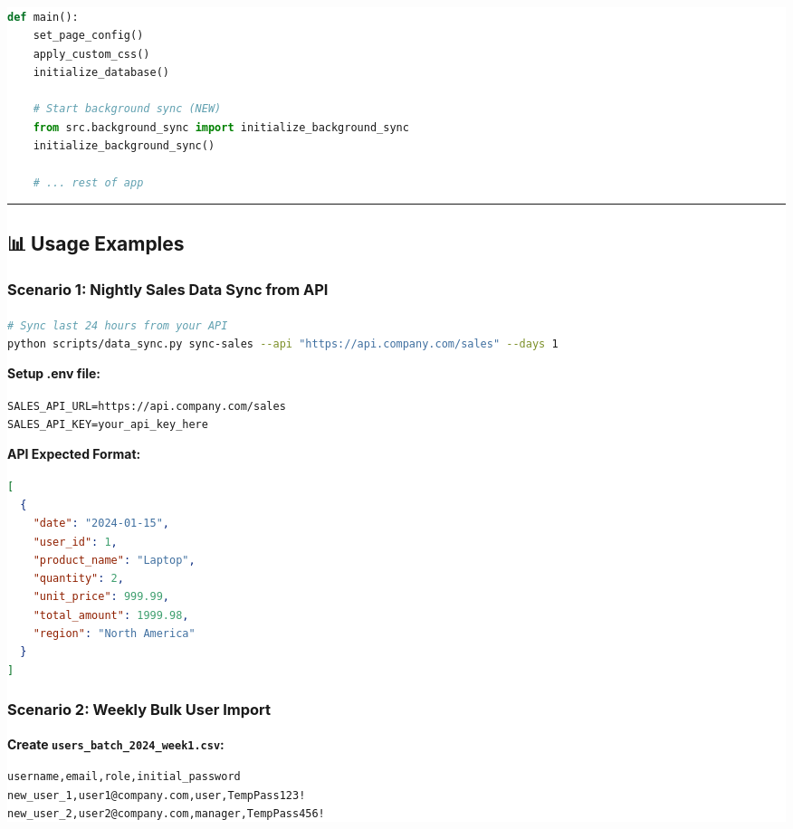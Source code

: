 ```python
def main():
    set_page_config()
    apply_custom_css()
    initialize_database()
    
    # Start background sync (NEW)
    from src.background_sync import initialize_background_sync
    initialize_background_sync()
    
    # ... rest of app
```

---

## 📊 Usage Examples

### Scenario 1: Nightly Sales Data Sync from API

```bash
# Sync last 24 hours from your API
python scripts/data_sync.py sync-sales --api "https://api.company.com/sales" --days 1
```

**Setup .env file:**

```env
SALES_API_URL=https://api.company.com/sales
SALES_API_KEY=your_api_key_here
```

**API Expected Format:**

```json
[
  {
    "date": "2024-01-15",
    "user_id": 1,
    "product_name": "Laptop",
    "quantity": 2,
    "unit_price": 999.99,
    "total_amount": 1999.98,
    "region": "North America"
  }
]
```

### Scenario 2: Weekly Bulk User Import

**Create `users_batch_2024_week1.csv`:**

```csv
username,email,role,initial_password
new_user_1,user1@company.com,user,TempPass123!
new_user_2,user2@company.com,manager,TempPass456!
```
